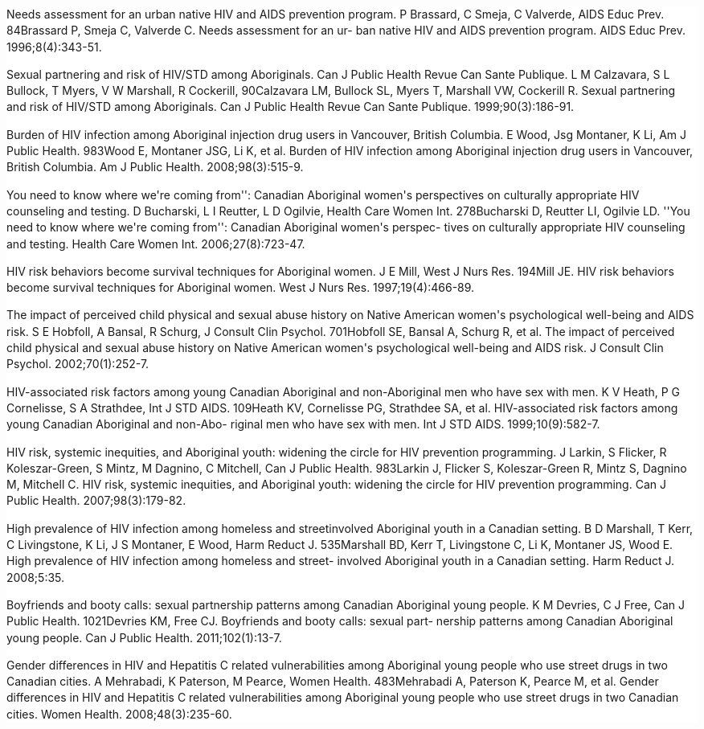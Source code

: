 Needs assessment for an urban native HIV and AIDS prevention program. P Brassard, C Smeja, C Valverde, AIDS Educ Prev. 84Brassard P, Smeja C, Valverde C. Needs assessment for an ur- ban native HIV and AIDS prevention program. AIDS Educ Prev. 1996;8(4):343-51.

Sexual partnering and risk of HIV/STD among Aboriginals. Can J Public Health Revue Can Sante Publique. L M Calzavara, S L Bullock, T Myers, V W Marshall, R Cockerill, 90Calzavara LM, Bullock SL, Myers T, Marshall VW, Cockerill R. Sexual partnering and risk of HIV/STD among Aboriginals. Can J Public Health Revue Can Sante Publique. 1999;90(3):186-91.

Burden of HIV infection among Aboriginal injection drug users in Vancouver, British Columbia. E Wood, Jsg Montaner, K Li, Am J Public Health. 983Wood E, Montaner JSG, Li K, et al. Burden of HIV infection among Aboriginal injection drug users in Vancouver, British Columbia. Am J Public Health. 2008;98(3):515-9.

You need to know where we're coming from'': Canadian Aboriginal women's perspectives on culturally appropriate HIV counseling and testing. D Bucharski, L I Reutter, L D Ogilvie, Health Care Women Int. 278Bucharski D, Reutter LI, Ogilvie LD. ''You need to know where we're coming from'': Canadian Aboriginal women's perspec- tives on culturally appropriate HIV counseling and testing. Health Care Women Int. 2006;27(8):723-47.

HIV risk behaviors become survival techniques for Aboriginal women. J E Mill, West J Nurs Res. 194Mill JE. HIV risk behaviors become survival techniques for Aboriginal women. West J Nurs Res. 1997;19(4):466-89.

The impact of perceived child physical and sexual abuse history on Native American women's psychological well-being and AIDS risk. S E Hobfoll, A Bansal, R Schurg, J Consult Clin Psychol. 701Hobfoll SE, Bansal A, Schurg R, et al. The impact of perceived child physical and sexual abuse history on Native American women's psychological well-being and AIDS risk. J Consult Clin Psychol. 2002;70(1):252-7.

HIV-associated risk factors among young Canadian Aboriginal and non-Aboriginal men who have sex with men. K V Heath, P G Cornelisse, S A Strathdee, Int J STD AIDS. 109Heath KV, Cornelisse PG, Strathdee SA, et al. HIV-associated risk factors among young Canadian Aboriginal and non-Abo- riginal men who have sex with men. Int J STD AIDS. 1999;10(9):582-7.

HIV risk, systemic inequities, and Aboriginal youth: widening the circle for HIV prevention programming. J Larkin, S Flicker, R Koleszar-Green, S Mintz, M Dagnino, C Mitchell, Can J Public Health. 983Larkin J, Flicker S, Koleszar-Green R, Mintz S, Dagnino M, Mitchell C. HIV risk, systemic inequities, and Aboriginal youth: widening the circle for HIV prevention programming. Can J Public Health. 2007;98(3):179-82.

High prevalence of HIV infection among homeless and streetinvolved Aboriginal youth in a Canadian setting. B D Marshall, T Kerr, C Livingstone, K Li, J S Montaner, E Wood, Harm Reduct J. 535Marshall BD, Kerr T, Livingstone C, Li K, Montaner JS, Wood E. High prevalence of HIV infection among homeless and street- involved Aboriginal youth in a Canadian setting. Harm Reduct J. 2008;5:35.

Boyfriends and booty calls: sexual partnership patterns among Canadian Aboriginal young people. K M Devries, C J Free, Can J Public Health. 1021Devries KM, Free CJ. Boyfriends and booty calls: sexual part- nership patterns among Canadian Aboriginal young people. Can J Public Health. 2011;102(1):13-7.

Gender differences in HIV and Hepatitis C related vulnerabilities among Aboriginal young people who use street drugs in two Canadian cities. A Mehrabadi, K Paterson, M Pearce, Women Health. 483Mehrabadi A, Paterson K, Pearce M, et al. Gender differences in HIV and Hepatitis C related vulnerabilities among Aboriginal young people who use street drugs in two Canadian cities. Women Health. 2008;48(3):235-60.
